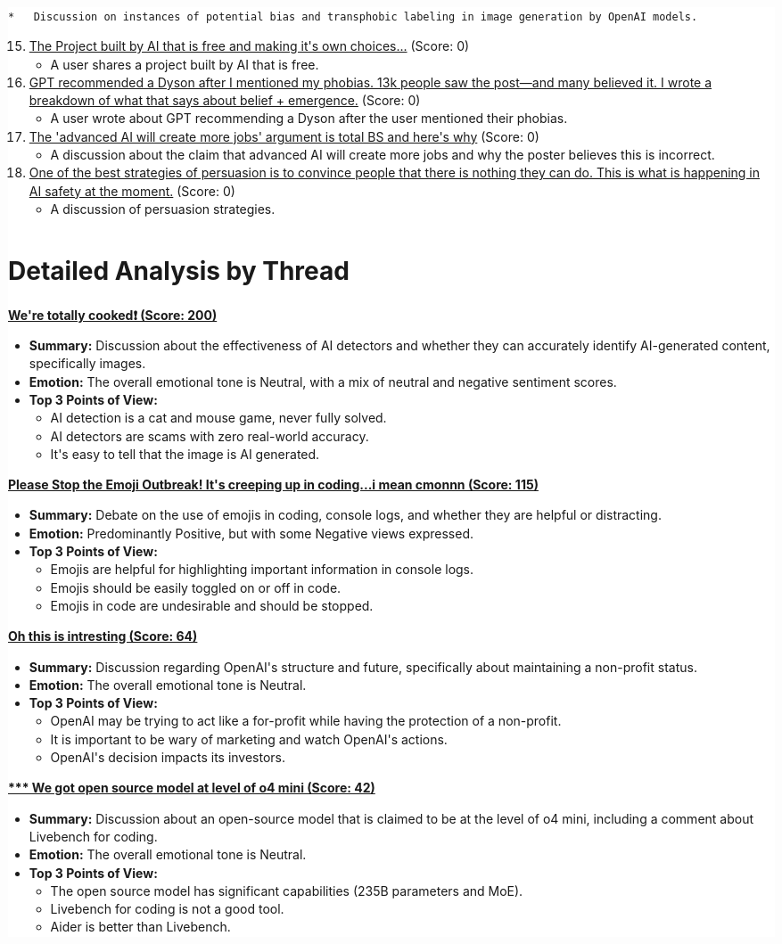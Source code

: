     *   Discussion on instances of potential bias and transphobic labeling in image generation by OpenAI models.
15. [The Project built by AI that is free and making it's own choices...](https://www.reddit.com/r/OpenAI/comments/1kfjob0/the_project_built_by_ai_that_is_free_and_making/) (Score: 0)
    *   A user shares a project built by AI that is free.
16. [GPT recommended a Dyson after I mentioned my phobias. 13k people saw the post—and many believed it. I wrote a breakdown of what that says about belief + emergence.](https://www.reddit.com/r/OpenAI/comments/1kfjuq9/gpt_recommended_a_dyson_after_i_mentioned_my/) (Score: 0)
    *   A user wrote about GPT recommending a Dyson after the user mentioned their phobias.
17. [The 'advanced AI will create more jobs' argument is total BS and here's why](https://www.reddit.com/r/OpenAI/comments/1kfkdsr/the_advanced_ai_will_create_more_jobs_argument_is/) (Score: 0)
    *   A discussion about the claim that advanced AI will create more jobs and why the poster believes this is incorrect.
18. [One of the best strategies of persuasion is to convince people that there is nothing they can do. This is what is happening in AI safety at the moment.](https://www.reddit.com/r/OpenAI/comments/1kfl0cr/one_of_the_best_strategies_of_persuasion_is_to/) (Score: 0)
    *   A discussion of persuasion strategies.

# Detailed Analysis by Thread

**[We're totally cooked❗️ (Score: 200)](https://www.reddit.com/gallery/1kfguzp)**
*   **Summary:**  Discussion about the effectiveness of AI detectors and whether they can accurately identify AI-generated content, specifically images.
*   **Emotion:** The overall emotional tone is Neutral, with a mix of neutral and negative sentiment scores.
*   **Top 3 Points of View:**
    *   AI detection is a cat and mouse game, never fully solved.
    *   AI detectors are scams with zero real-world accuracy.
    *   It's easy to tell that the image is AI generated.

**[Please Stop the Emoji Outbreak! It's creeping up in coding...i mean cmonnn (Score: 115)](https://i.redd.it/2gcwxdlzhzye1.png)**
*   **Summary:**  Debate on the use of emojis in coding, console logs, and whether they are helpful or distracting.
*   **Emotion:** Predominantly Positive, but with some Negative views expressed.
*   **Top 3 Points of View:**
    *   Emojis are helpful for highlighting important information in console logs.
    *   Emojis should be easily toggled on or off in code.
    *   Emojis in code are undesirable and should be stopped.

**[Oh this is intresting (Score: 64)](https://i.redd.it/sralg6rha0ze1.jpeg)**
*   **Summary:**  Discussion regarding OpenAI's structure and future, specifically about maintaining a non-profit status.
*   **Emotion:** The overall emotional tone is Neutral.
*   **Top 3 Points of View:**
    *   OpenAI may be trying to act like a for-profit while having the protection of a non-profit.
    *   It is important to be wary of marketing and watch OpenAI's actions.
    *   OpenAI's decision impacts its investors.

**[*** We got open source model at level of o4 mini (Score: 42)](https://i.redd.it/1s3mhzs0rzye1.jpeg)**
*   **Summary:**  Discussion about an open-source model that is claimed to be at the level of o4 mini, including a comment about Livebench for coding.
*   **Emotion:** The overall emotional tone is Neutral.
*   **Top 3 Points of View:**
    *   The open source model has significant capabilities (235B parameters and MoE).
    *   Livebench for coding is not a good tool.
    *   Aider is better than Livebench.
